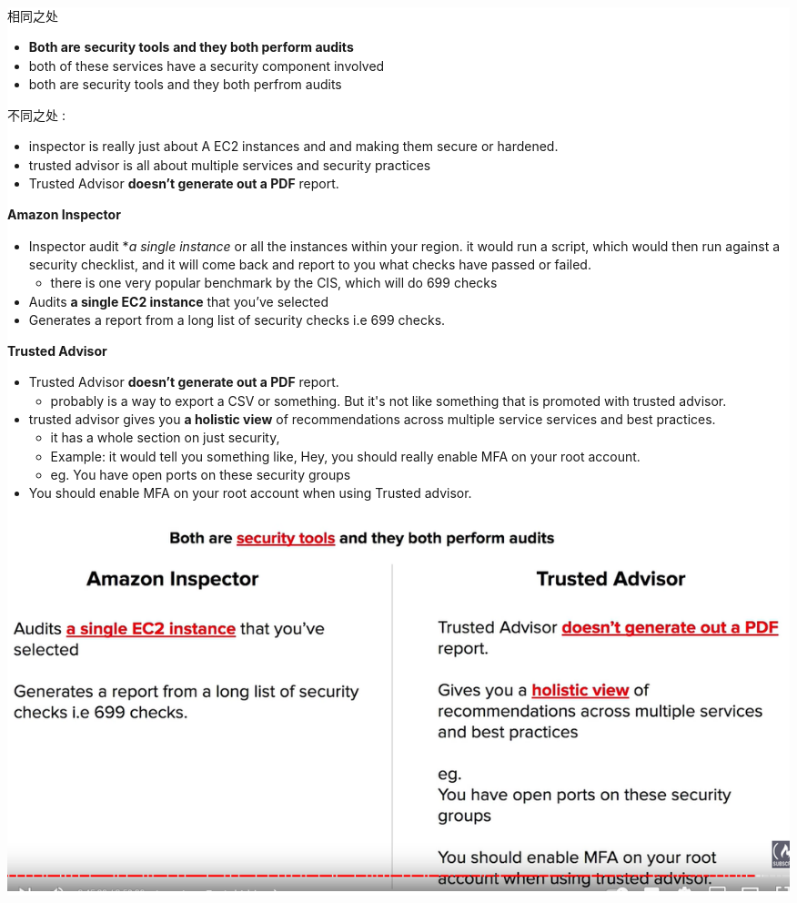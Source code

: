 相同之处
- **Both are** **security tools** **and they both perform audits** 
- both of these services  have a security component involved
- both are security tools and they both perfrom audits

不同之处 :
- inspector is really  just about A EC2 instances and and making them  secure or hardened. 
- trusted advisor is all  about multiple services and security practices
- Trusted Advisor **doesn’t generate out a PDF** report.

**Amazon Inspector**
- Inspector audit **a single instance* or all the  instances within your region. it  would run a script, which would then run against  a security checklist, and it will come back and  report to you what checks have passed or failed.  
    - there is one very popular benchmark by the CIS,  which will do 699 checks
- Audits **a single EC2 instance** that you’ve selected
- Generates a report from a long list of security checks i.e 699 checks.

**Trusted Advisor**
- Trusted Advisor **doesn’t generate out a PDF** report.
    - probably is  a way to export a CSV or something. But it's not like something that is promoted with trusted  advisor. 
- trusted advisor gives you **a holistic view** of  recommendations across multiple service services  and best practices. 
    - it has a whole section on just security, 
    - Example: it would tell you  something like, Hey, you should really enable   MFA on your root account.
    - eg. You have open ports on these security groups
- You should enable MFA on your root account when using Trusted advisor.

![](image/Pasted%20image%2020230317172708.png)
